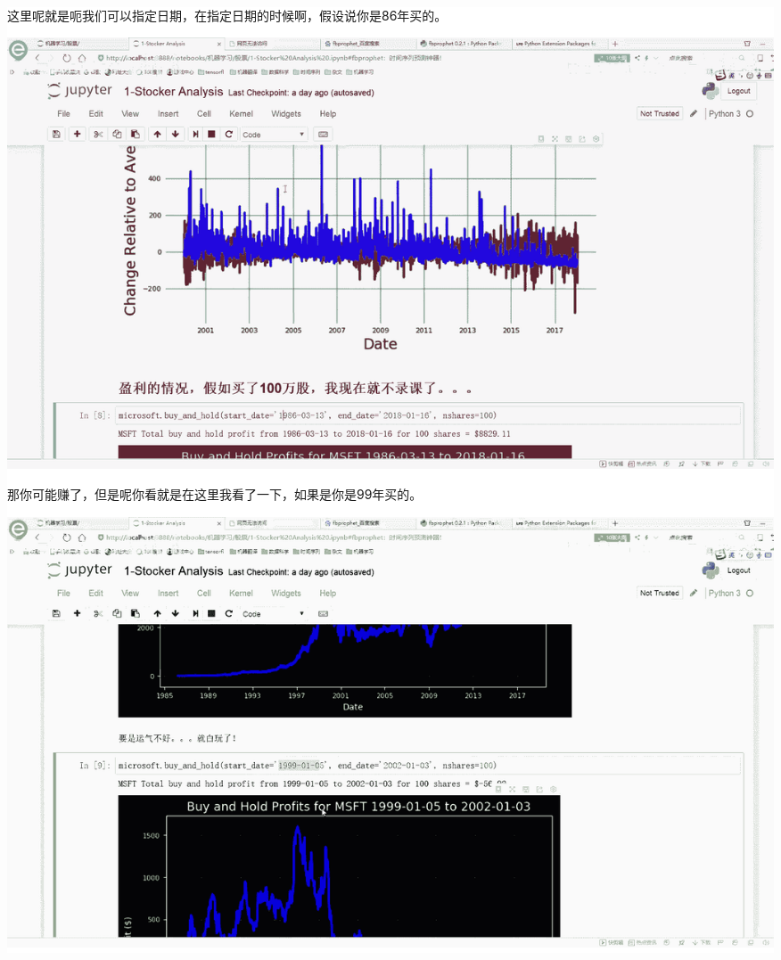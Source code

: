 这里呢就是呃我们可以指定日期，在指定日期的时候啊，假设说你是86年买的。

![](img/746ca04d82ea7bb05e0bc9889cbcf6f3_25.png)

那你可能赚了，但是呢你看就是在这里我看了一下，如果是你是99年买的。

![](img/746ca04d82ea7bb05e0bc9889cbcf6f3_27.png)
